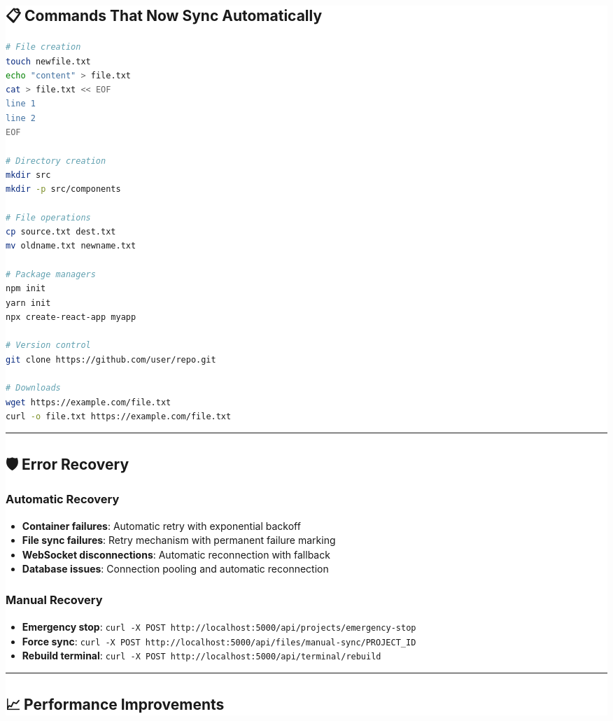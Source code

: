 
## 📋 **Commands That Now Sync Automatically**

```bash
# File creation
touch newfile.txt
echo "content" > file.txt
cat > file.txt << EOF
line 1
line 2
EOF

# Directory creation
mkdir src
mkdir -p src/components

# File operations
cp source.txt dest.txt
mv oldname.txt newname.txt

# Package managers
npm init
yarn init
npx create-react-app myapp

# Version control
git clone https://github.com/user/repo.git

# Downloads
wget https://example.com/file.txt
curl -o file.txt https://example.com/file.txt
```

---

## 🛡️ **Error Recovery**

### **Automatic Recovery**
- **Container failures**: Automatic retry with exponential backoff
- **File sync failures**: Retry mechanism with permanent failure marking
- **WebSocket disconnections**: Automatic reconnection with fallback
- **Database issues**: Connection pooling and automatic reconnection

### **Manual Recovery**
- **Emergency stop**: `curl -X POST http://localhost:5000/api/projects/emergency-stop`
- **Force sync**: `curl -X POST http://localhost:5000/api/files/manual-sync/PROJECT_ID`
- **Rebuild terminal**: `curl -X POST http://localhost:5000/api/terminal/rebuild`

---

## 📈 **Performance Improvements**
